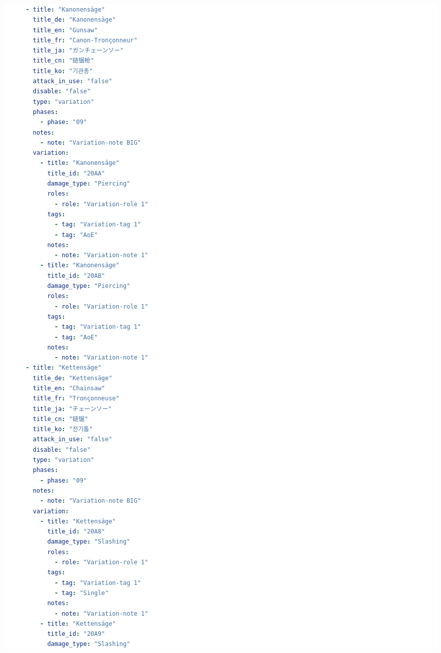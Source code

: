 ```yaml
      - title: "Kanonensäge"
        title_de: "Kanonensäge"
        title_en: "Gunsaw"
        title_fr: "Canon-Tronçonneur"
        title_ja: "ガンチェーンソー"
        title_cn: "链锯枪"
        title_ko: "기관총"
        attack_in_use: "false"
        disable: "false"
        type: "variation"
        phases:
          - phase: "09"
        notes:
          - note: "Variation-note BIG"
        variation:
          - title: "Kanonensäge"
            title_id: "20AA"
            damage_type: "Piercing"
            roles:
              - role: "Variation-role 1"
            tags:
              - tag: "Variation-tag 1"
              - tag: "AoE"
            notes:
              - note: "Variation-note 1"
          - title: "Kanonensäge"
            title_id: "20AB"
            damage_type: "Piercing"
            roles:
              - role: "Variation-role 1"
            tags:
              - tag: "Variation-tag 1"
              - tag: "AoE"
            notes:
              - note: "Variation-note 1"
      - title: "Kettensäge"
        title_de: "Kettensäge"
        title_en: "Chainsaw"
        title_fr: "Tronçonneuse"
        title_ja: "チェーンソー"
        title_cn: "链锯"
        title_ko: "전기톱"
        attack_in_use: "false"
        disable: "false"
        type: "variation"
        phases:
          - phase: "09"
        notes:
          - note: "Variation-note BIG"
        variation:
          - title: "Kettensäge"
            title_id: "20A8"
            damage_type: "Slashing"
            roles:
              - role: "Variation-role 1"
            tags:
              - tag: "Variation-tag 1"
              - tag: "Single"
            notes:
              - note: "Variation-note 1"
          - title: "Kettensäge"
            title_id: "20A9"
            damage_type: "Slashing"
```